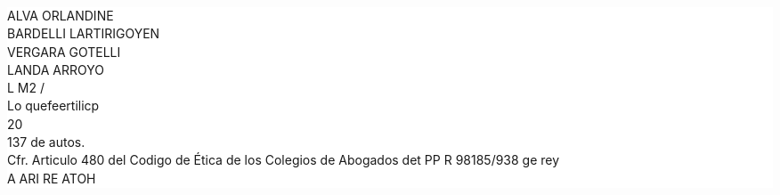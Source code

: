 ALVA ORLANDINE  
BARDELLI LARTIRIGOYEN  
VERGARA GOTELLI  
LANDA ARROYO  
L M2 /  
Lo quefeertilicp  
20  
137 de autos.  
Cfr. Articulo 480 del Codigo de Ética de los Colegios de Abogados det PP R 98185/938 ge rey  
A ARI RE ATOH